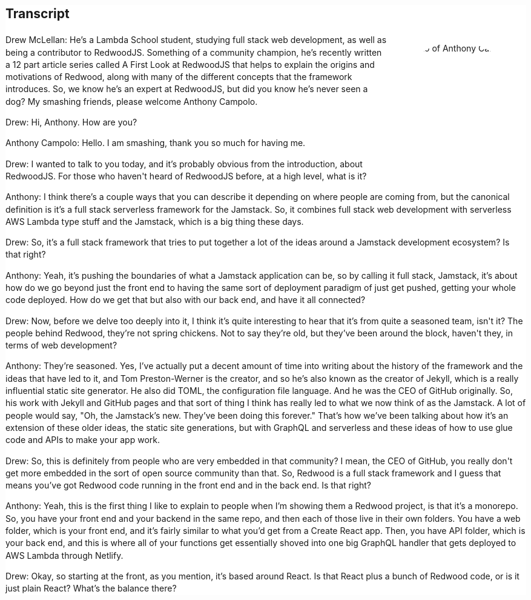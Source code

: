 ## Transcript

<p><a href="https://twitter.com/ajcwebdev"><img style="float: right; padding: 1em;border-radius: 110px;max-width: 50%;height:auto" src="https://archive.smashing.media/assets/344dbf88-fdf9-42bb-adb4-46f01eedd629/101779e0-2ee1-480f-ae75-6f0efd926ded/anthony-campolo-200x200.jpeg" width="200" height="200" alt="Photo of Anthony Campolo" /></a><span class="smashing-tv-host">Drew McLellan:</span> He’s a Lambda School student, studying full stack web development, as well as being a contributor to RedwoodJS. Something of a community champion, he’s recently written a 12 part article series called A First Look at RedwoodJS that helps to explain the origins and motivations of Redwood, along with many of the different concepts that the framework introduces. So, we know he’s an expert at RedwoodJS, but did you know he’s never seen a dog? My smashing friends, please welcome Anthony Campolo.</p>

<span class="smashing-tv-host">Drew:</span> Hi, Anthony. How are you?

<span class="smashing-tv-speaker">Anthony Campolo:</span> Hello. I am smashing, thank you so much for having me.

<span class="smashing-tv-host">Drew:</span> I wanted to talk to you today, and it’s probably obvious from the introduction, about RedwoodJS. For those who haven't heard of RedwoodJS before, at a high level, what is it?

<span class="smashing-tv-speaker">Anthony:</span> I think there’s a couple ways that you can describe it depending on where people are coming from, but the canonical definition is it’s a full stack serverless framework for the Jamstack. So, it combines full stack web development with serverless AWS Lambda type stuff and the Jamstack, which is a big thing these days.

<span class="smashing-tv-host">Drew:</span> So, it’s a full stack framework that tries to put together a lot of the ideas around a Jamstack development ecosystem? Is that right?

<span class="smashing-tv-speaker">Anthony:</span> Yeah, it’s pushing the boundaries of what a Jamstack application can be, so by calling it full stack, Jamstack, it’s about how do we go beyond just the front end to having the same sort of deployment paradigm of just get pushed, getting your whole code deployed. How do we get that but also with our back end, and have it all connected?

<span class="smashing-tv-host">Drew:</span> Now, before we delve too deeply into it, I think it’s quite interesting to hear that it’s from quite a seasoned team, isn't it? The people behind Redwood, they’re not spring chickens. Not to say they’re old, but they’ve been around the block, haven't they, in terms of web development?

<span class="smashing-tv-speaker">Anthony:</span> They’re seasoned. Yes, I’ve actually put a decent amount of time into writing about the history of the framework and the ideas that have led to it, and Tom Preston-Werner is the creator, and so he’s also known as the creator of Jekyll, which is a really influential static site generator. He also did TOML, the configuration file language. And he was the CEO of GitHub originally. So, his work with Jekyll and GitHub pages and that sort of thing I think has really led to what we now think of as the Jamstack. A lot of people would say, "Oh, the Jamstack’s new. They’ve been doing this forever." That’s how we’ve been talking about how it’s an extension of these older ideas, the static site generations, but with GraphQL and serverless and these ideas of how to use glue code and APIs to make your app work.

<span class="smashing-tv-host">Drew:</span> So, this is definitely from people who are very embedded in that community? I mean, the CEO of GitHub, you really don't get more embedded in the sort of open source community than that. So, Redwood is a full stack framework and I guess that means you’ve got Redwood code running in the front end and in the back end. Is that right?

<span class="smashing-tv-speaker">Anthony:</span> Yeah, this is the first thing I like to explain to people when I’m showing them a Redwood project, is that it’s a monorepo. So, you have your front end and your backend in the same repo, and then each of those live in their own folders. You have a web folder, which is your front end, and it’s fairly similar to what you’d get from a Create React app. Then, you have API folder, which is your back end, and this is where all of your functions get essentially shoved into one big GraphQL handler that gets deployed to AWS Lambda through Netlify.

<span class="smashing-tv-host">Drew:</span> Okay, so starting at the front, as you mention, it’s based around React. Is that React plus a bunch of Redwood code, or is it just plain React? What’s the balance there?
